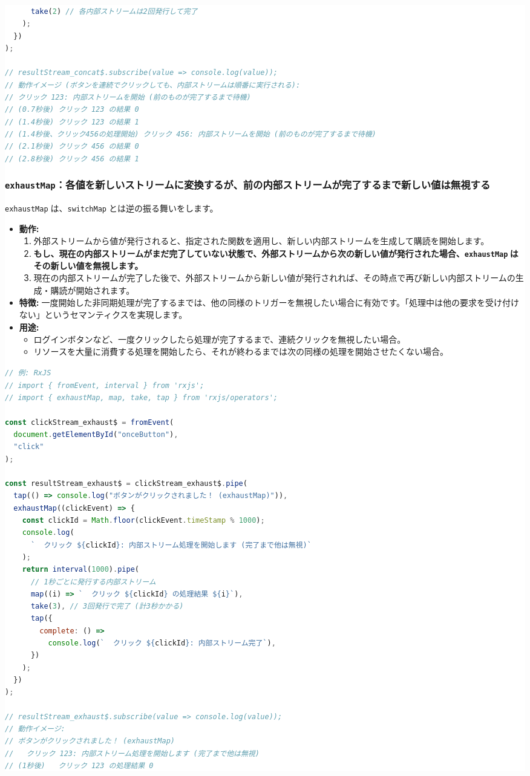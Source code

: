 ```javascript
      take(2) // 各内部ストリームは2回発行して完了
    );
  })
);

// resultStream_concat$.subscribe(value => console.log(value));
// 動作イメージ (ボタンを連続でクリックしても、内部ストリームは順番に実行される):
// クリック 123: 内部ストリームを開始 (前のものが完了するまで待機)
// (0.7秒後) クリック 123 の結果 0
// (1.4秒後) クリック 123 の結果 1
// (1.4秒後、クリック456の処理開始) クリック 456: 内部ストリームを開始 (前のものが完了するまで待機)
// (2.1秒後) クリック 456 の結果 0
// (2.8秒後) クリック 456 の結果 1
```

### `exhaustMap`：各値を新しいストリームに変換するが、前の内部ストリームが完了するまで新しい値は無視する

`exhaustMap` は、`switchMap` とは逆の振る舞いをします。

- **動作:**
  1.  外部ストリームから値が発行されると、指定された関数を適用し、新しい内部ストリームを生成して購読を開始します。
  2.  **もし、現在の内部ストリームがまだ完了していない状態で、外部ストリームから次の新しい値が発行された場合、`exhaustMap` はその新しい値を無視します。**
  3.  現在の内部ストリームが完了した後で、外部ストリームから新しい値が発行されれば、その時点で再び新しい内部ストリームの生成・購読が開始されます。
- **特徴:**
  一度開始した非同期処理が完了するまでは、他の同様のトリガーを無視したい場合に有効です。「処理中は他の要求を受け付けない」というセマンティクスを実現します。
- **用途:**
  - ログインボタンなど、一度クリックしたら処理が完了するまで、連続クリックを無視したい場合。
  - リソースを大量に消費する処理を開始したら、それが終わるまでは次の同様の処理を開始させたくない場合。

```javascript
// 例: RxJS
// import { fromEvent, interval } from 'rxjs';
// import { exhaustMap, map, take, tap } from 'rxjs/operators';

const clickStream_exhaust$ = fromEvent(
  document.getElementById("onceButton"),
  "click"
);

const resultStream_exhaust$ = clickStream_exhaust$.pipe(
  tap(() => console.log("ボタンがクリックされました！ (exhaustMap)")),
  exhaustMap((clickEvent) => {
    const clickId = Math.floor(clickEvent.timeStamp % 1000);
    console.log(
      `  クリック ${clickId}: 内部ストリーム処理を開始します (完了まで他は無視)`
    );
    return interval(1000).pipe(
      // 1秒ごとに発行する内部ストリーム
      map((i) => `  クリック ${clickId} の処理結果 ${i}`),
      take(3), // 3回発行で完了 (計3秒かかる)
      tap({
        complete: () =>
          console.log(`  クリック ${clickId}: 内部ストリーム完了`),
      })
    );
  })
);

// resultStream_exhaust$.subscribe(value => console.log(value));
// 動作イメージ:
// ボタンがクリックされました！ (exhaustMap)
//   クリック 123: 内部ストリーム処理を開始します (完了まで他は無視)
// (1秒後)   クリック 123 の処理結果 0
```